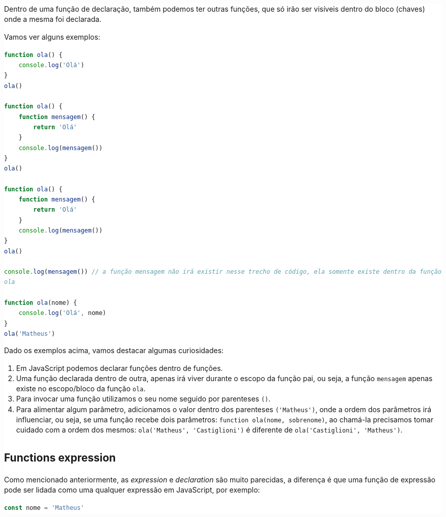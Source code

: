Dentro de uma função de declaração, também podemos ter outras funções, que só irão ser visíveis dentro do bloco (chaves) onde a mesma foi declarada.

Vamos ver alguns exemplos:

```javascript
function ola() {
    console.log('Olá')
}
ola()

function ola() {
    function mensagem() {
        return 'Olá'
    }
    console.log(mensagem())
}
ola()

function ola() {
    function mensagem() {
        return 'Olá'
    }
    console.log(mensagem())
}
ola()

console.log(mensagem()) // a função mensagem não irá existir nesse trecho de código, ela somente existe dentro da função ola

function ola(nome) {
    console.log('Olá', nome)
}
ola('Matheus')
```

Dado os exemplos acima, vamos destacar algumas curiosidades:

1. Em JavaScript podemos declarar funções dentro de funções.
2. Uma função declarada dentro de outra, apenas irá viver durante o escopo da função pai, ou seja, a função `mensagem` apenas existe no escopo/bloco da função `ola`.
3. Para invocar uma função utilizamos o seu nome seguido por parenteses `()`.
4. Para alimentar algum parâmetro, adicionamos o valor dentro dos parenteses `('Matheus')`, onde a ordem dos parâmetros irá influenciar, ou seja, se uma função recebe dois parâmetros: `function ola(nome, sobrenome)`, ao chamá-la precisamos tomar cuidado com a ordem dos mesmos: `ola('Matheus', 'Castiglioni')` é diferente de `ola('Castiglioni', 'Matheus')`.

## Functions expression

Como mencionado anteriormente, as *expression* e *declaration* são muito parecidas, a diferença é que uma função de expressão pode ser lidada como uma qualquer expressão em JavaScript, por exemplo:

```javascript
const nome = 'Matheus'
```
